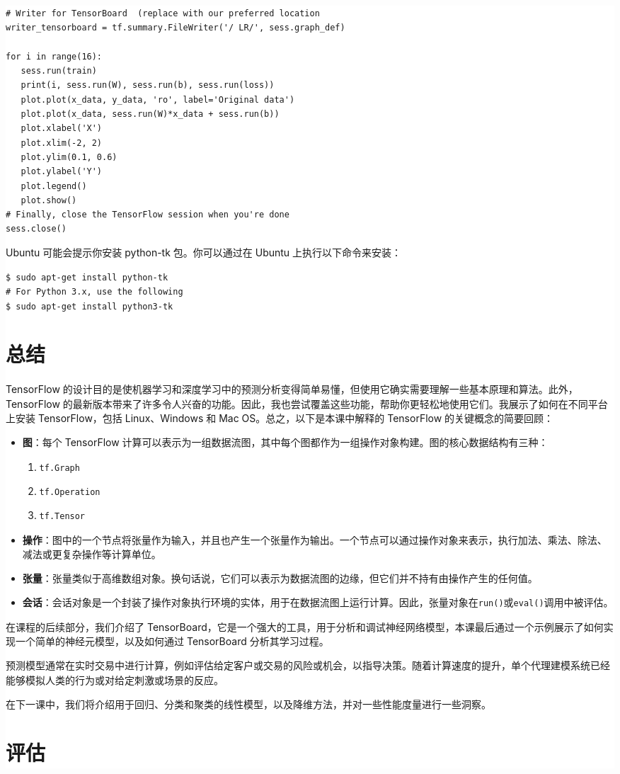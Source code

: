 ```
# Writer for TensorBoard  (replace with our preferred location
writer_tensorboard = tf.summary.FileWriter('/ LR/', sess.graph_def)

for i in range(16):
   sess.run(train)
   print(i, sess.run(W), sess.run(b), sess.run(loss))
   plot.plot(x_data, y_data, 'ro', label='Original data')
   plot.plot(x_data, sess.run(W)*x_data + sess.run(b))
   plot.xlabel('X')
   plot.xlim(-2, 2)
   plot.ylim(0.1, 0.6)
   plot.ylabel('Y')
   plot.legend()
   plot.show()
# Finally, close the TensorFlow session when you're done
sess.close()
```

Ubuntu 可能会提示你安装 python-tk 包。你可以通过在 Ubuntu 上执行以下命令来安装：

```
$ sudo apt-get install python-tk
# For Python 3.x, use the following
$ sudo apt-get install python3-tk

```

# 总结

TensorFlow 的设计目的是使机器学习和深度学习中的预测分析变得简单易懂，但使用它确实需要理解一些基本原理和算法。此外，TensorFlow 的最新版本带来了许多令人兴奋的功能。因此，我也尝试覆盖这些功能，帮助你更轻松地使用它们。我展示了如何在不同平台上安装 TensorFlow，包括 Linux、Windows 和 Mac OS。总之，以下是本课中解释的 TensorFlow 的关键概念的简要回顾：

+   **图**：每个 TensorFlow 计算可以表示为一组数据流图，其中每个图都作为一组操作对象构建。图的核心数据结构有三种：

    1.  `tf.Graph`

    1.  `tf.Operation`

    1.  `tf.Tensor`

+   **操作**：图中的一个节点将张量作为输入，并且也产生一个张量作为输出。一个节点可以通过操作对象来表示，执行加法、乘法、除法、减法或更复杂操作等计算单位。

+   **张量**：张量类似于高维数组对象。换句话说，它们可以表示为数据流图的边缘，但它们并不持有由操作产生的任何值。

+   **会话**：会话对象是一个封装了操作对象执行环境的实体，用于在数据流图上运行计算。因此，张量对象在`run()`或`eval()`调用中被评估。

在课程的后续部分，我们介绍了 TensorBoard，它是一个强大的工具，用于分析和调试神经网络模型，本课最后通过一个示例展示了如何实现一个简单的神经元模型，以及如何通过 TensorBoard 分析其学习过程。

预测模型通常在实时交易中进行计算，例如评估给定客户或交易的风险或机会，以指导决策。随着计算速度的提升，单个代理建模系统已经能够模拟人类的行为或对给定刺激或场景的反应。

在下一课中，我们将介绍用于回归、分类和聚类的线性模型，以及降维方法，并对一些性能度量进行一些洞察。

# 评估
